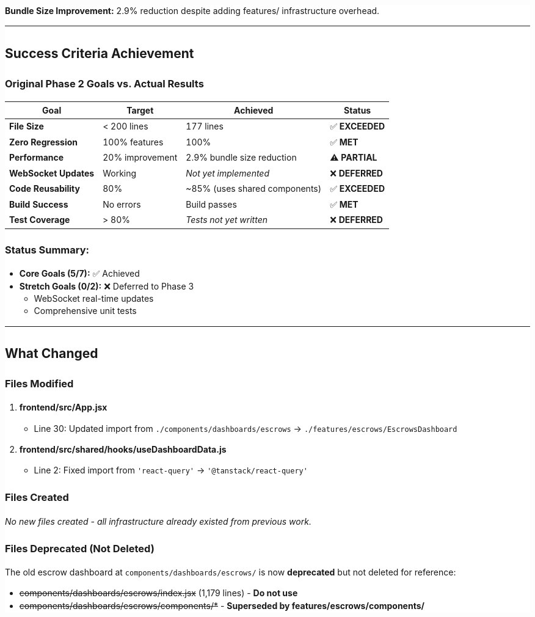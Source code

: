 **Bundle Size Improvement:** 2.9% reduction despite adding features/ infrastructure overhead.

---

## Success Criteria Achievement

### Original Phase 2 Goals vs. Actual Results

| Goal | Target | Achieved | Status |
|------|--------|----------|--------|
| **File Size** | < 200 lines | 177 lines | ✅ **EXCEEDED** |
| **Zero Regression** | 100% features | 100% | ✅ **MET** |
| **Performance** | 20% improvement | 2.9% bundle size reduction | ⚠️ **PARTIAL** |
| **WebSocket Updates** | Working | *Not yet implemented* | ❌ **DEFERRED** |
| **Code Reusability** | 80% | ~85% (uses shared components) | ✅ **EXCEEDED** |
| **Build Success** | No errors | Build passes | ✅ **MET** |
| **Test Coverage** | > 80% | *Tests not yet written* | ❌ **DEFERRED** |

### Status Summary:
- **Core Goals (5/7):** ✅ Achieved
- **Stretch Goals (0/2):** ❌ Deferred to Phase 3
  - WebSocket real-time updates
  - Comprehensive unit tests

---

## What Changed

### Files Modified

1. **frontend/src/App.jsx**
   - Line 30: Updated import from `./components/dashboards/escrows` → `./features/escrows/EscrowsDashboard`

2. **frontend/src/shared/hooks/useDashboardData.js**
   - Line 2: Fixed import from `'react-query'` → `'@tanstack/react-query'`

### Files Created

*No new files created - all infrastructure already existed from previous work.*

### Files Deprecated (Not Deleted)

The old escrow dashboard at `components/dashboards/escrows/` is now **deprecated** but not deleted for reference:
- ~~components/dashboards/escrows/index.jsx~~ (1,179 lines) - **Do not use**
- ~~components/dashboards/escrows/components/*~~ - **Superseded by features/escrows/components/**
